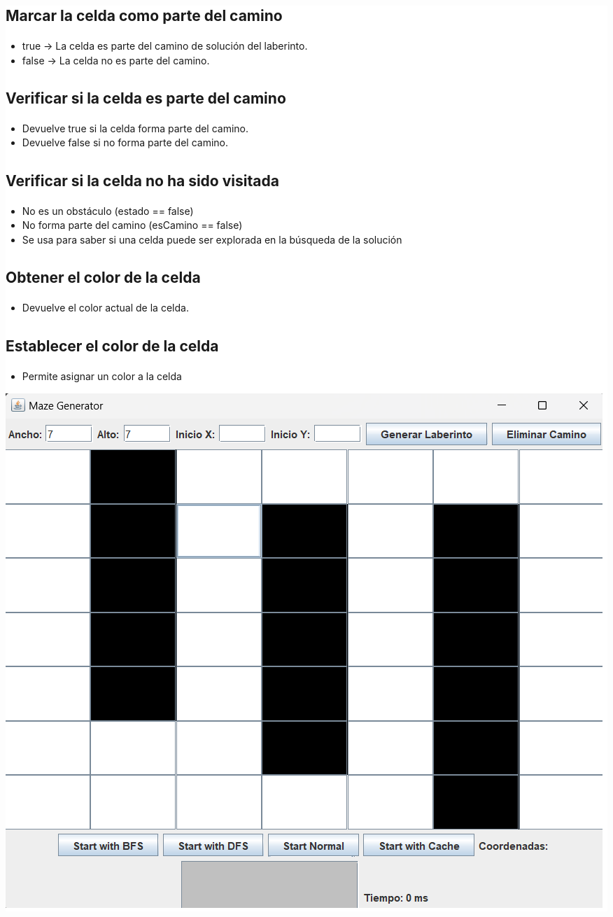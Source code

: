 ## Marcar la celda como parte del camino

- true → La celda es parte del camino de solución del laberinto.
- false → La celda no es parte del camino.

## Verificar si la celda es parte del camino

- Devuelve true si la celda forma parte del camino.
- Devuelve false si no forma parte del camino.

## Verificar si la celda no ha sido visitada

- No es un obstáculo (estado == false)
- No forma parte del camino (esCamino == false)
- Se usa para saber si una celda puede ser explorada en la búsqueda de la solución

## Obtener el color de la celda

- Devuelve el color actual de la celda.

## Establecer el color de la celda

- Permite asignar un color a la celda

![alt text](image-1.png)
